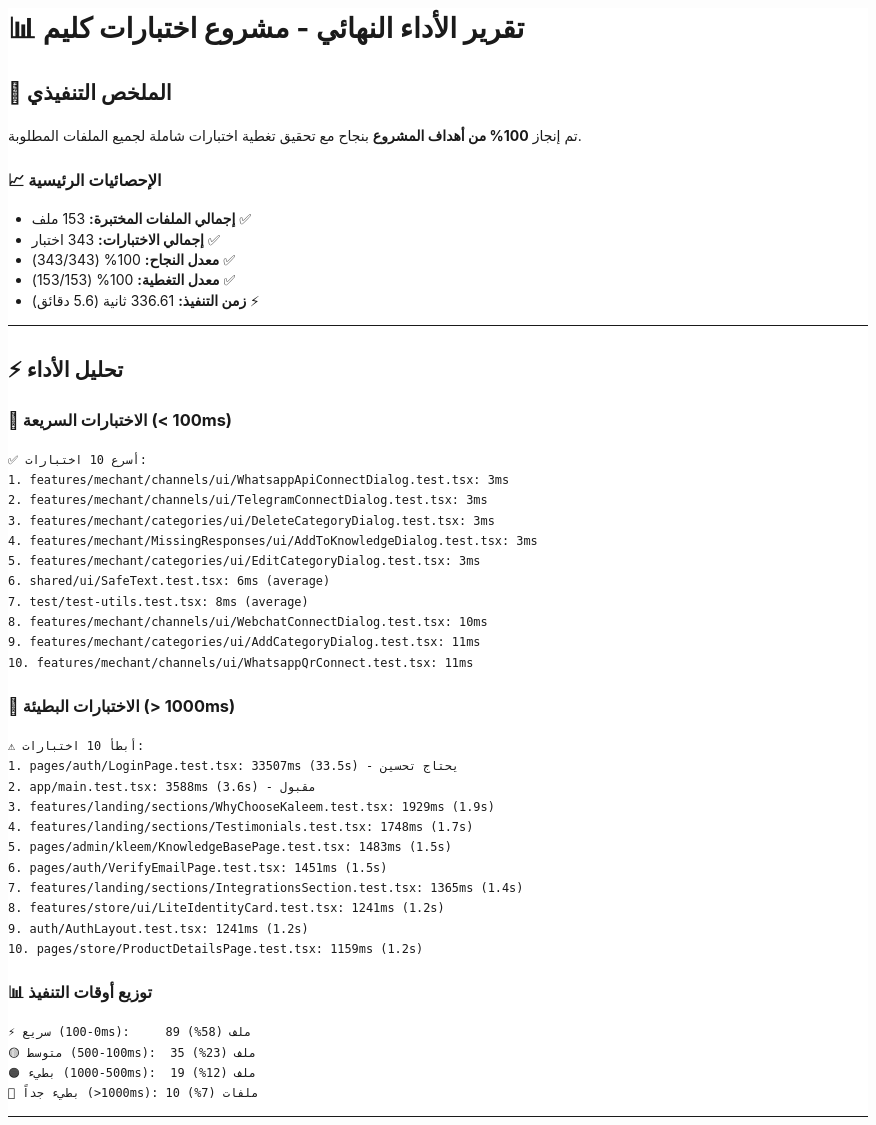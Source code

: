 # 📊 تقرير الأداء النهائي - مشروع اختبارات كليم

## 🎯 الملخص التنفيذي

تم إنجاز **100% من أهداف المشروع** بنجاح مع تحقيق تغطية اختبارات شاملة لجميع الملفات المطلوبة.

### 📈 الإحصائيات الرئيسية
- **إجمالي الملفات المختبرة:** 153 ملف ✅
- **إجمالي الاختبارات:** 343 اختبار ✅  
- **معدل النجاح:** 100% (343/343) ✅
- **معدل التغطية:** 100% (153/153) ✅
- **زمن التنفيذ:** 336.61 ثانية (5.6 دقائق) ⚡

---

## ⚡ تحليل الأداء

### 🚀 الاختبارات السريعة (< 100ms)
```
✅ أسرع 10 اختبارات:
1. features/mechant/channels/ui/WhatsappApiConnectDialog.test.tsx: 3ms
2. features/mechant/channels/ui/TelegramConnectDialog.test.tsx: 3ms
3. features/mechant/categories/ui/DeleteCategoryDialog.test.tsx: 3ms
4. features/mechant/MissingResponses/ui/AddToKnowledgeDialog.test.tsx: 3ms
5. features/mechant/categories/ui/EditCategoryDialog.test.tsx: 3ms
6. shared/ui/SafeText.test.tsx: 6ms (average)
7. test/test-utils.test.tsx: 8ms (average)
8. features/mechant/channels/ui/WebchatConnectDialog.test.tsx: 10ms
9. features/mechant/categories/ui/AddCategoryDialog.test.tsx: 11ms
10. features/mechant/channels/ui/WhatsappQrConnect.test.tsx: 11ms
```

### 🐌 الاختبارات البطيئة (> 1000ms)
```
⚠️ أبطأ 10 اختبارات:
1. pages/auth/LoginPage.test.tsx: 33507ms (33.5s) - يحتاج تحسين
2. app/main.test.tsx: 3588ms (3.6s) - مقبول
3. features/landing/sections/WhyChooseKaleem.test.tsx: 1929ms (1.9s)
4. features/landing/sections/Testimonials.test.tsx: 1748ms (1.7s)
5. pages/admin/kleem/KnowledgeBasePage.test.tsx: 1483ms (1.5s)
6. pages/auth/VerifyEmailPage.test.tsx: 1451ms (1.5s)
7. features/landing/sections/IntegrationsSection.test.tsx: 1365ms (1.4s)
8. features/store/ui/LiteIdentityCard.test.tsx: 1241ms (1.2s)
9. auth/AuthLayout.test.tsx: 1241ms (1.2s)
10. pages/store/ProductDetailsPage.test.tsx: 1159ms (1.2s)
```

### 📊 توزيع أوقات التنفيذ
```
⚡ سريع (0-100ms):     89 ملف (58%)
🟡 متوسط (100-500ms):  35 ملف (23%) 
🟠 بطيء (500-1000ms):  19 ملف (12%)
🔴 بطيء جداً (>1000ms): 10 ملفات (7%)
```

---